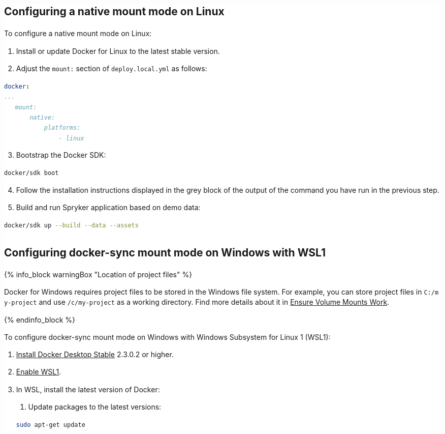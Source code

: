 
## Configuring a native mount mode on Linux

To configure a native mount mode on Linux:

1. Install or update Docker for Linux to the latest stable version.

2. Adjust the `mount:` section of `deploy.local.yml` as follows:

```yaml
docker:
...
   mount:
       native:
           platforms:
               - linux
```

3. Bootstrap the Docker SDK:

```bash
docker/sdk boot
```

4. Follow the installation instructions displayed in the grey block of the output of the command you have run in the previous step.

5. Build and run Spryker application based on demo data:

```bash
docker/sdk up --build --data --assets
```


## Configuring docker-sync mount mode on Windows with WSL1

{% info_block warningBox "Location of project files" %}

Docker for Windows requires project files to be stored in the Windows file system. For example, you can store project files in `C:/my-project` and use `/c/my-project` as a working directory.
Find more details about it in [Ensure Volume Mounts Work](https://nickjanetakis.com/blog/setting-up-docker-for-windows-and-wsl-to-work-flawlessly).

{% endinfo_block %}

To configure docker-sync mount mode on Windows with Windows Subsystem for Linux 1 (WSL1):

1. [Install Docker Desktop Stable](https://docs.docker.com/docker-for-windows/install/) 2.3.0.2 or higher.

2. [Enable WSL1](https://learn.microsoft.com/en-us/windows/wsl/install).

3. In WSL, install the latest version of Docker:

    1. Update packages to the latest versions:

    ```bash
    sudo apt-get update
    ```
